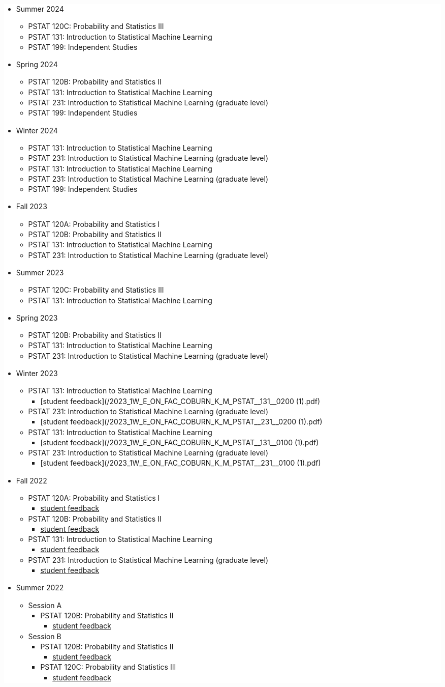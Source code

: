 * Summer 2024
  + PSTAT 120C: Probability and Statistics III
  + PSTAT 131: Introduction to Statistical Machine Learning
  + PSTAT 199: Independent Studies
  
* Spring 2024
  + PSTAT 120B: Probability and Statistics II
  + PSTAT 131: Introduction to Statistical Machine Learning
  + PSTAT 231: Introduction to Statistical Machine Learning (graduate level)
  + PSTAT 199: Independent Studies
  
* Winter 2024
  + PSTAT 131: Introduction to Statistical Machine Learning
  + PSTAT 231: Introduction to Statistical Machine Learning (graduate level)
  + PSTAT 131: Introduction to Statistical Machine Learning
  + PSTAT 231: Introduction to Statistical Machine Learning (graduate level)
  + PSTAT 199: Independent Studies

* Fall 2023
  + PSTAT 120A: Probability and Statistics I
  + PSTAT 120B: Probability and Statistics II
  + PSTAT 131: Introduction to Statistical Machine Learning
  + PSTAT 231: Introduction to Statistical Machine Learning (graduate level)
  
* Summer 2023
  + PSTAT 120C: Probability and Statistics III
  + PSTAT 131: Introduction to Statistical Machine Learning
  
* Spring 2023
  + PSTAT 120B: Probability and Statistics II
  + PSTAT 131: Introduction to Statistical Machine Learning
  + PSTAT 231: Introduction to Statistical Machine Learning (graduate level)

* Winter 2023
  + PSTAT 131: Introduction to Statistical Machine Learning
    - [student feedback](/2023_1W_E_ON_FAC_COBURN_K_M_PSTAT__131__0200 (1).pdf)
  + PSTAT 231: Introduction to Statistical Machine Learning (graduate level)
    - [student feedback](/2023_1W_E_ON_FAC_COBURN_K_M_PSTAT__231__0200 (1).pdf)
  + PSTAT 131: Introduction to Statistical Machine Learning
    - [student feedback](/2023_1W_E_ON_FAC_COBURN_K_M_PSTAT__131__0100 (1).pdf)
  + PSTAT 231: Introduction to Statistical Machine Learning (graduate level)
    - [student feedback](/2023_1W_E_ON_FAC_COBURN_K_M_PSTAT__231__0100 (1).pdf)
 
* Fall 2022
  + PSTAT 120A: Probability and Statistics I
    - [student feedback](/2022_4F_E_ON_FAC_COBURN_K_M_PSTAT__120_A_0200.pdf)
  + PSTAT 120B: Probability and Statistics II
    - [student feedback](/2022_4F_E_ON_FAC_COBURN_K_M_PSTAT__120_B_0200.pdf)
  + PSTAT 131: Introduction to Statistical Machine Learning
    - [student feedback](/2022_4F_E_ON_FAC_COBURN_K_M_PSTAT__131__0200.pdf)
  + PSTAT 231: Introduction to Statistical Machine Learning (graduate level)
    - [student feedback](/2022_4F_E_ON_FAC_COBURN_K_M_PSTAT__231__0200.pdf)

* Summer 2022
  + Session A
    - PSTAT 120B: Probability and Statistics II
        - [student feedback](/2022_3M_S_ON_FAC_COBURN_K_M_PSTAT__120_B_0100.pdf)
  + Session B
    - PSTAT 120B: Probability and Statistics II
        - [student feedback](/2022_3M_S_ON_FAC_COBURN_K_M_PSTAT__120_B_0200.pdf)
    - PSTAT 120C: Probability and Statistics III
        - [student feedback](/2022_3M_S_ON_FAC_COBURN_K_M_PSTAT__120_C_0100.pdf)
